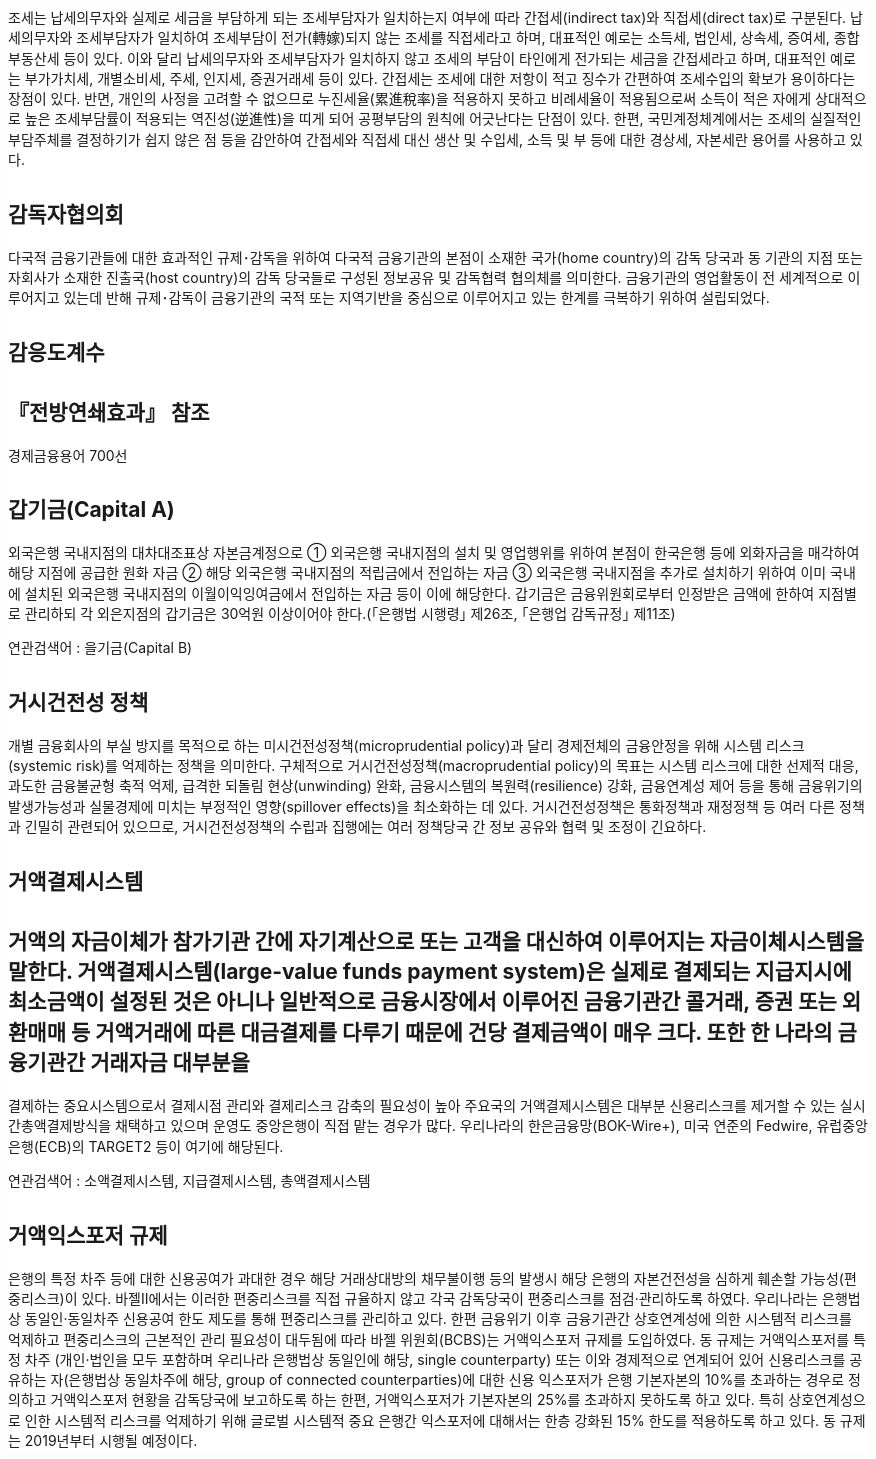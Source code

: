 조세는 납세의무자와 실제로 세금을 부담하게 되는 조세부담자가 일치하는지 여부에 따라 간접세(indirect tax)와 직접세(direct tax)로 구분된다. 납세의무자와 조세부담자가 일치하여 조세부담이 전가(轉嫁)되지 않는 조세를 직접세라고 하며, 대표적인 예로는 소득세, 법인세, 상속세, 증여세, 종합부동산세 등이 있다. 이와 달리 납세의무자와 조세부담자가 일치하지 않고 조세의 부담이 타인에게 전가되는 세금을 간접세라고 하며, 대표적인 예로는 부가가치세, 개별소비세, 주세, 인지세, 증권거래세 등이 있다. 간접세는 조세에 대한 저항이 적고 징수가 간편하여 조세수입의 확보가 용이하다는 장점이 있다. 반면, 개인의 사정을 고려할 수 없으므로 누진세율(累進稅率)을 적용하지 못하고 비례세율이 적용됨으로써 소득이 적은 자에게 상대적으로 높은 조세부담률이 적용되는 역진성(逆進性)을 띠게 되어 공평부담의 원칙에 어긋난다는 단점이 있다. 한편, 국민계정체계에서는 조세의 실질적인 부담주체를 결정하기가 쉽지 않은 점 등을 감안하여 간접세와 직접세 대신 생산 및 수입세, 소득 및 부 등에 대한 경상세, 자본세란 용어를 사용하고 있다.

## 감독자협의회

다국적 금융기관들에 대한 효과적인 규제･감독을 위하여 다국적 금융기관의 본점이 소재한 국가(home country)의 감독 당국과 동 기관의 지점 또는 자회사가 소재한 진출국(host country)의 감독 당국들로 구성된 정보공유 및 감독협력 협의체를 의미한다. 금융기관의 영업활동이 전 세계적으로 이루어지고 있는데 반해 규제･감독이 금융기관의 국적 또는 지역기반을 중심으로 이루어지고 있는 한계를 극복하기 위하여 설립되었다.

## 감응도계수

『전방연쇄효과』 참조
---
경제금융용어 700선

## 갑기금(Capital A)

외국은행 국내지점의 대차대조표상 자본금계정으로 ① 외국은행 국내지점의 설치 및 영업행위를 위하여 본점이 한국은행 등에 외화자금을 매각하여 해당 지점에 공급한 원화 자금 ② 해당 외국은행 국내지점의 적립금에서 전입하는 자금 ③ 외국은행 국내지점을 추가로 설치하기 위하여 이미 국내에 설치된 외국은행 국내지점의 이월이익잉여금에서 전입하는 자금 등이 이에 해당한다. 갑기금은 금융위원회로부터 인정받은 금액에 한하여 지점별로 관리하되 각 외은지점의 갑기금은 30억원 이상이어야 한다.(｢은행법 시행령｣ 제26조, ｢은행업 감독규정｣ 제11조)

연관검색어 : 을기금(Capital B)

## 거시건전성 정책

개별 금융회사의 부실 방지를 목적으로 하는 미시건전성정책(microprudential policy)과 달리 경제전체의 금융안정을 위해 시스템 리스크(systemic risk)를 억제하는 정책을 의미한다. 구체적으로 거시건전성정책(macroprudential policy)의 목표는 시스템 리스크에 대한 선제적 대응, 과도한 금융불균형 축적 억제, 급격한 되돌림 현상(unwinding) 완화, 금융시스템의 복원력(resilience) 강화, 금융연계성 제어 등을 통해 금융위기의 발생가능성과 실물경제에 미치는 부정적인 영향(spillover effects)을 최소화하는 데 있다. 거시건전성정책은 통화정책과 재정정책 등 여러 다른 정책과 긴밀히 관련되어 있으므로, 거시건전성정책의 수립과 집행에는 여러 정책당국 간 정보 공유와 협력 및 조정이 긴요하다.

## 거액결제시스템

거액의 자금이체가 참가기관 간에 자기계산으로 또는 고객을 대신하여 이루어지는 자금이체시스템을 말한다. 거액결제시스템(large-value funds payment system)은 실제로 결제되는 지급지시에 최소금액이 설정된 것은 아니나 일반적으로 금융시장에서 이루어진 금융기관간 콜거래, 증권 또는 외환매매 등 거액거래에 따른 대금결제를 다루기 때문에 건당 결제금액이 매우 크다. 또한 한 나라의 금융기관간 거래자금 대부분을
---
결제하는 중요시스템으로서 결제시점 관리와 결제리스크 감축의 필요성이 높아 주요국의 거액결제시스템은 대부분 신용리스크를 제거할 수 있는 실시간총액결제방식을 채택하고 있으며 운영도 중앙은행이 직접 맡는 경우가 많다. 우리나라의 한은금융망(BOK-Wire+), 미국 연준의 Fedwire, 유럽중앙은행(ECB)의 TARGET2 등이 여기에 해당된다.

연관검색어 : 소액결제시스템, 지급결제시스템, 총액결제시스템

## 거액익스포저 규제

은행의 특정 차주 등에 대한 신용공여가 과대한 경우 해당 거래상대방의 채무불이행 등의 발생시 해당 은행의 자본건전성을 심하게 훼손할 가능성(편중리스크)이 있다. 바젤Ⅱ에서는 이러한 편중리스크를 직접 규율하지 않고 각국 감독당국이 편중리스크를 점검·관리하도록 하였다. 우리나라는 은행법상 동일인·동일차주 신용공여 한도 제도를 통해 편중리스크를 관리하고 있다. 한편 금융위기 이후 금융기관간 상호연계성에 의한 시스템적 리스크를 억제하고 편중리스크의 근본적인 관리 필요성이 대두됨에 따라 바젤 위원회(BCBS)는 거액익스포저 규제를 도입하였다. 동 규제는 거액익스포저를 특정 차주 (개인·법인을 모두 포함하며 우리나라 은행법상 동일인에 해당, single counterparty) 또는 이와 경제적으로 연계되어 있어 신용리스크를 공유하는 자(은행법상 동일차주에 해당, group of connected counterparties)에 대한 신용 익스포저가 은행 기본자본의 10%를 초과하는 경우로 정의하고 거액익스포저 현황을 감독당국에 보고하도록 하는 한편, 거액익스포저가 기본자본의 25%를 초과하지 못하도록 하고 있다. 특히 상호연계성으로 인한 시스템적 리스크를 억제하기 위해 글로벌 시스템적 중요 은행간 익스포저에 대해서는 한층 강화된 15% 한도를 적용하도록 하고 있다. 동 규제는 2019년부터 시행될 예정이다.
